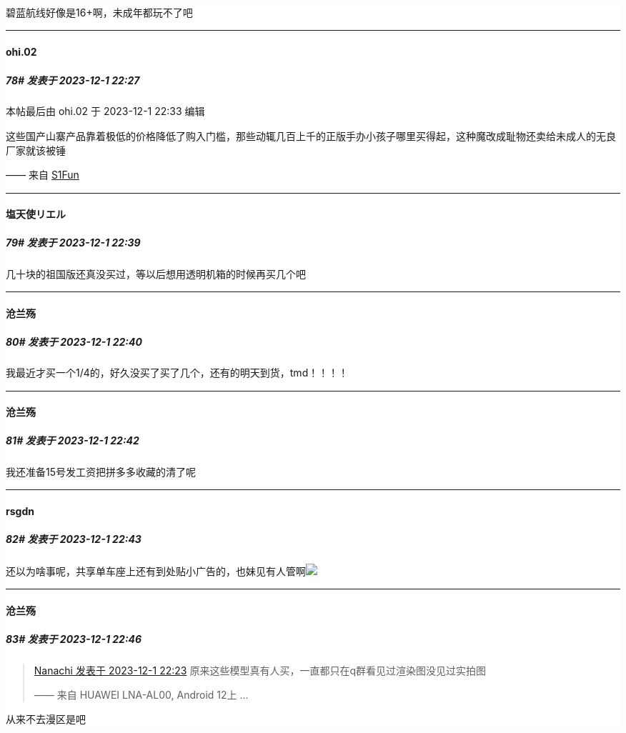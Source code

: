 碧蓝航线好像是16+啊，未成年都玩不了吧

*****

####  ohi.02  
##### 78#       发表于 2023-12-1 22:27

 本帖最后由 ohi.02 于 2023-12-1 22:33 编辑 

这些国产山寨产品靠着极低的价格降低了购入门槛，那些动辄几百上千的正版手办小孩子哪里买得起，这种魔改成耻物还卖给未成人的无良厂家就该被锤

—— 来自 [S1Fun](https://s1fun.koalcat.com)


*****

####  塩天使リエル  
##### 79#       发表于 2023-12-1 22:39

几十块的祖国版还真没买过，等以后想用透明机箱的时候再买几个吧

*****

####  沧兰殇  
##### 80#       发表于 2023-12-1 22:40

我最近才买一个1/4的，好久没买了买了几个，还有的明天到货，tmd！！！！

*****

####  沧兰殇  
##### 81#       发表于 2023-12-1 22:42

我还准备15号发工资把拼多多收藏的清了呢

*****

####  rsgdn  
##### 82#       发表于 2023-12-1 22:43

还以为啥事呢，共享单车座上还有到处贴小广告的，也妹见有人管啊<img src="https://static.saraba1st.com/image/smiley/face2017/067.png" referrerpolicy="no-referrer">


*****

####  沧兰殇  
##### 83#       发表于 2023-12-1 22:46

<blockquote><a href="httphttps://bbs.saraba1st.com/2b/forum.php?mod=redirect&amp;goto=findpost&amp;pid=63198002&amp;ptid=2162621" target="_blank">Nanachi 发表于 2023-12-1 22:23</a>
原来这些模型真有人买，一直都只在q群看见过渲染图没见过实拍图

—— 来自 HUAWEI LNA-AL00, Android 12上 ...</blockquote>
从来不去漫区是吧

